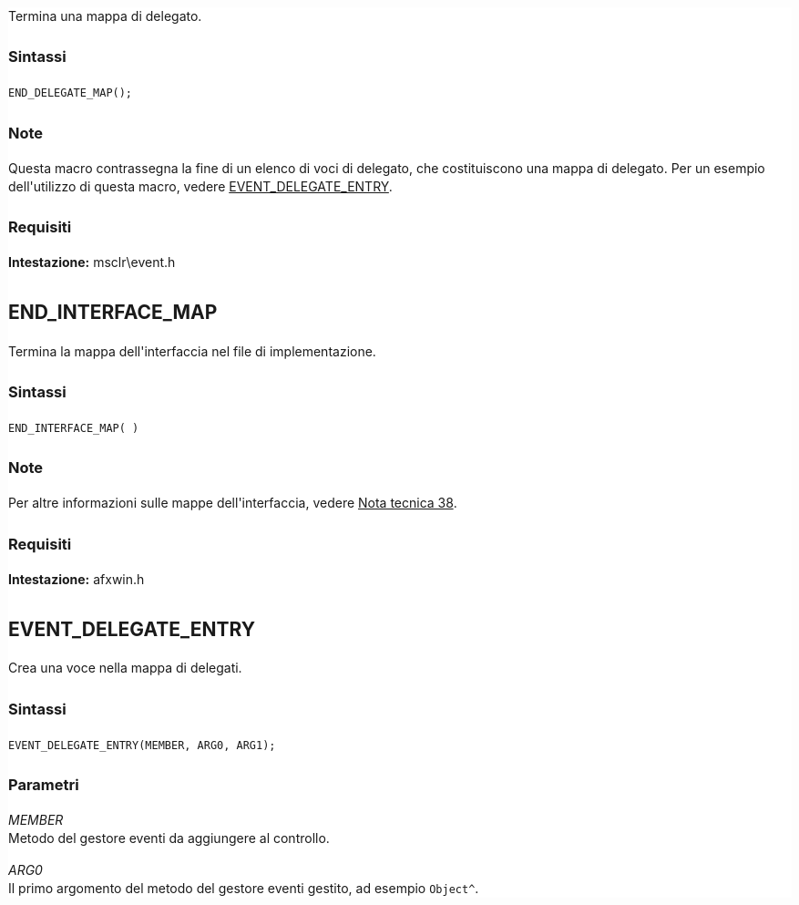 Termina una mappa di delegato.

### <a name="syntax"></a>Sintassi

```
END_DELEGATE_MAP();
```

### <a name="remarks"></a>Note

Questa macro contrassegna la fine di un elenco di voci di delegato, che costituiscono una mappa di delegato. Per un esempio dell'utilizzo di questa macro, vedere [EVENT_DELEGATE_ENTRY](#event_delegate_entry).

### <a name="requirements"></a>Requisiti

**Intestazione:** msclr\event.h

##  <a name="end_interface_map"></a>END_INTERFACE_MAP

Termina la mappa dell'interfaccia nel file di implementazione.

### <a name="syntax"></a>Sintassi

```
END_INTERFACE_MAP( )
```

### <a name="remarks"></a>Note

Per altre informazioni sulle mappe dell'interfaccia, vedere [Nota tecnica 38](../tn038-mfc-ole-iunknown-implementation.md).

### <a name="requirements"></a>Requisiti

**Intestazione:** afxwin.h

##  <a name="event_delegate_entry"></a>EVENT_DELEGATE_ENTRY

Crea una voce nella mappa di delegati.

### <a name="syntax"></a>Sintassi

```
EVENT_DELEGATE_ENTRY(MEMBER, ARG0, ARG1);
```

### <a name="parameters"></a>Parametri

*MEMBER*<br/>
Metodo del gestore eventi da aggiungere al controllo.

*ARG0*<br/>
Il primo argomento del metodo del gestore eventi gestito, ad esempio `Object^`.
